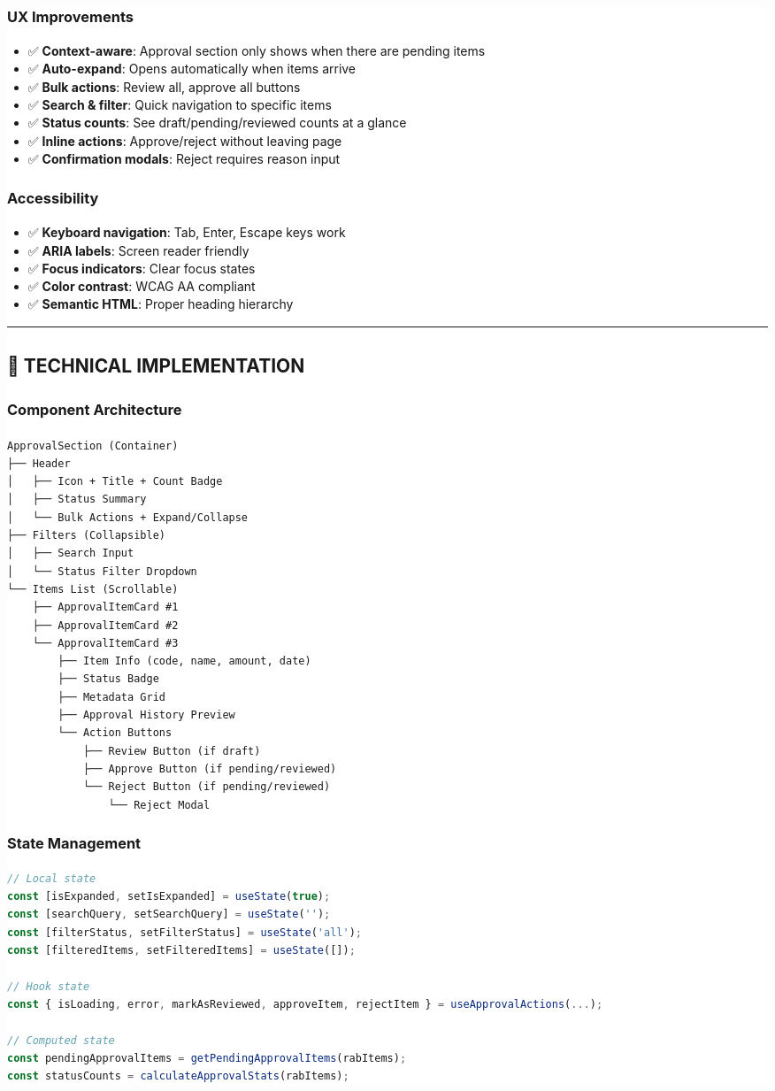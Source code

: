 ### UX Improvements
- ✅ **Context-aware**: Approval section only shows when there are pending items
- ✅ **Auto-expand**: Opens automatically when items arrive
- ✅ **Bulk actions**: Review all, approve all buttons
- ✅ **Search & filter**: Quick navigation to specific items
- ✅ **Status counts**: See draft/pending/reviewed counts at a glance
- ✅ **Inline actions**: Approve/reject without leaving page
- ✅ **Confirmation modals**: Reject requires reason input

### Accessibility
- ✅ **Keyboard navigation**: Tab, Enter, Escape keys work
- ✅ **ARIA labels**: Screen reader friendly
- ✅ **Focus indicators**: Clear focus states
- ✅ **Color contrast**: WCAG AA compliant
- ✅ **Semantic HTML**: Proper heading hierarchy

---

## 🔧 TECHNICAL IMPLEMENTATION

### Component Architecture
```
ApprovalSection (Container)
├── Header
│   ├── Icon + Title + Count Badge
│   ├── Status Summary
│   └── Bulk Actions + Expand/Collapse
├── Filters (Collapsible)
│   ├── Search Input
│   └── Status Filter Dropdown
└── Items List (Scrollable)
    ├── ApprovalItemCard #1
    ├── ApprovalItemCard #2
    └── ApprovalItemCard #3
        ├── Item Info (code, name, amount, date)
        ├── Status Badge
        ├── Metadata Grid
        ├── Approval History Preview
        └── Action Buttons
            ├── Review Button (if draft)
            ├── Approve Button (if pending/reviewed)
            └── Reject Button (if pending/reviewed)
                └── Reject Modal
```

### State Management
```javascript
// Local state
const [isExpanded, setIsExpanded] = useState(true);
const [searchQuery, setSearchQuery] = useState('');
const [filterStatus, setFilterStatus] = useState('all');
const [filteredItems, setFilteredItems] = useState([]);

// Hook state
const { isLoading, error, markAsReviewed, approveItem, rejectItem } = useApprovalActions(...);

// Computed state
const pendingApprovalItems = getPendingApprovalItems(rabItems);
const statusCounts = calculateApprovalStats(rabItems);
```
